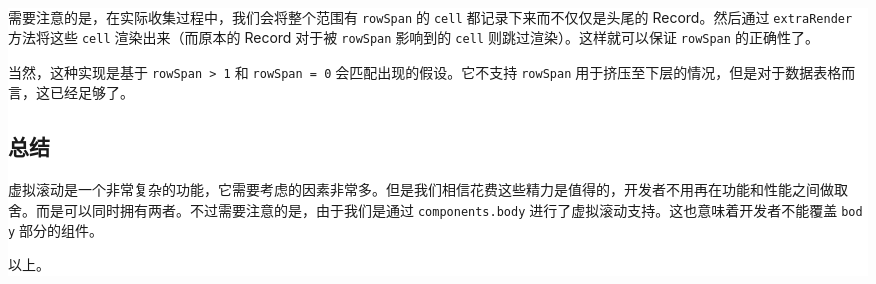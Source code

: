 需要注意的是，在实际收集过程中，我们会将整个范围有 `rowSpan` 的 `cell` 都记录下来而不仅仅是头尾的 Record。然后通过 `extraRender` 方法将这些 `cell` 渲染出来（而原本的 Record 对于被 `rowSpan` 影响到的 `cell` 则跳过渲染）。这样就可以保证 `rowSpan` 的正确性了。

当然，这种实现是基于 `rowSpan > 1` 和 `rowSpan = 0` 会匹配出现的假设。它不支持 `rowSpan` 用于挤压至下层的情况，但是对于数据表格而言，这已经足够了。

## 总结

虚拟滚动是一个非常复杂的功能，它需要考虑的因素非常多。但是我们相信花费这些精力是值得的，开发者不用再在功能和性能之间做取舍。而是可以同时拥有两者。不过需要注意的是，由于我们是通过 `components.body` 进行了虚拟滚动支持。这也意味着开发者不能覆盖 `body` 部分的组件。

以上。
